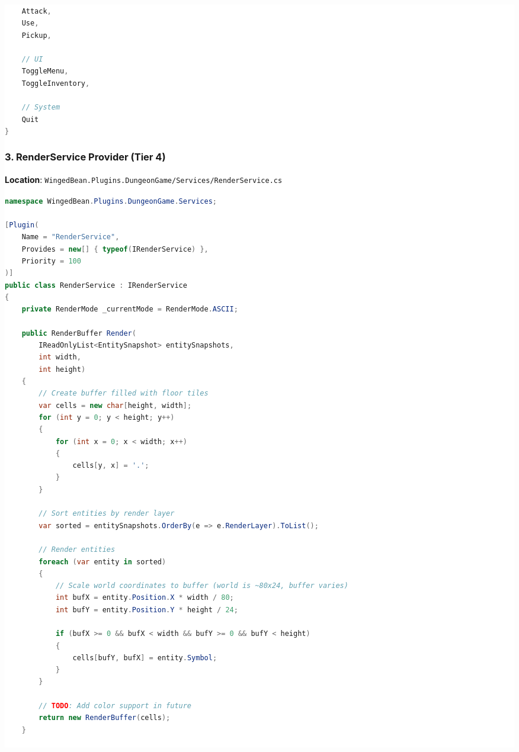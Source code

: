 ```csharp
    Attack,
    Use,
    Pickup,
    
    // UI
    ToggleMenu,
    ToggleInventory,
    
    // System
    Quit
}
```

### 3. RenderService Provider (Tier 4)

**Location**: `WingedBean.Plugins.DungeonGame/Services/RenderService.cs`

```csharp
namespace WingedBean.Plugins.DungeonGame.Services;

[Plugin(
    Name = "RenderService",
    Provides = new[] { typeof(IRenderService) },
    Priority = 100
)]
public class RenderService : IRenderService
{
    private RenderMode _currentMode = RenderMode.ASCII;
    
    public RenderBuffer Render(
        IReadOnlyList<EntitySnapshot> entitySnapshots,
        int width,
        int height)
    {
        // Create buffer filled with floor tiles
        var cells = new char[height, width];
        for (int y = 0; y < height; y++)
        {
            for (int x = 0; x < width; x++)
            {
                cells[y, x] = '.';
            }
        }
        
        // Sort entities by render layer
        var sorted = entitySnapshots.OrderBy(e => e.RenderLayer).ToList();
        
        // Render entities
        foreach (var entity in sorted)
        {
            // Scale world coordinates to buffer (world is ~80x24, buffer varies)
            int bufX = entity.Position.X * width / 80;
            int bufY = entity.Position.Y * height / 24;
            
            if (bufX >= 0 && bufX < width && bufY >= 0 && bufY < height)
            {
                cells[bufY, bufX] = entity.Symbol;
            }
        }
        
        // TODO: Add color support in future
        return new RenderBuffer(cells);
    }
    
```